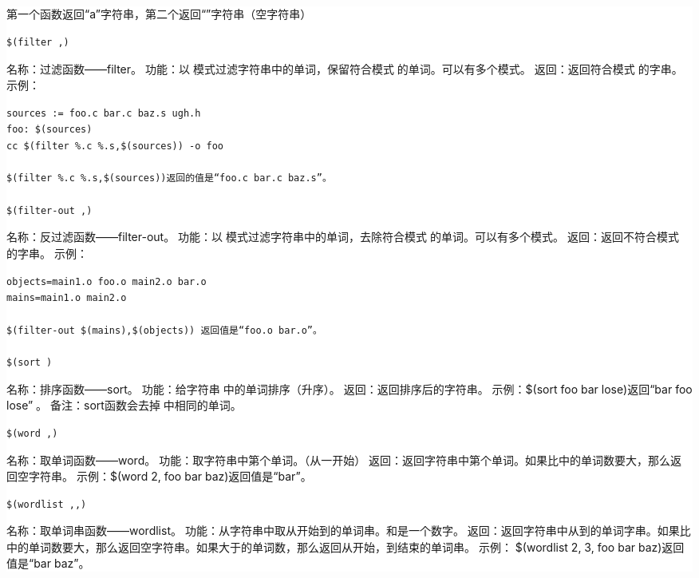 第一个函数返回“a”字符串，第二个返回“”字符串（空字符串）

```
$(filter ,)
```

名称：过滤函数——filter。
功能：以 模式过滤字符串中的单词，保留符合模式 的单词。可以有多个模式。
返回：返回符合模式 的字串。
示例：

```
sources := foo.c bar.c baz.s ugh.h
foo: $(sources)
cc $(filter %.c %.s,$(sources)) -o foo

$(filter %.c %.s,$(sources))返回的值是“foo.c bar.c baz.s”。

$(filter-out ,)
```

名称：反过滤函数——filter-out。
功能：以 模式过滤字符串中的单词，去除符合模式 的单词。可以有多个模式。
返回：返回不符合模式 的字串。
示例：

```
objects=main1.o foo.o main2.o bar.o
mains=main1.o main2.o

$(filter-out $(mains),$(objects)) 返回值是“foo.o bar.o”。

$(sort )
```

名称：排序函数——sort。
功能：给字符串 中的单词排序（升序）。
返回：返回排序后的字符串。
示例：$(sort foo bar lose)返回“bar foo lose” 。
备注：sort函数会去掉 中相同的单词。

```
$(word ,)
```

名称：取单词函数——word。
功能：取字符串中第个单词。（从一开始）
返回：返回字符串中第个单词。如果比中的单词数要大，那么返回空字符串。
示例：$(word 2, foo bar baz)返回值是“bar”。

```
$(wordlist ,,)
```

名称：取单词串函数——wordlist。
功能：从字符串中取从开始到的单词串。和是一个数字。
返回：返回字符串中从到的单词字串。如果比中的单词数要大，那么返回空字符串。如果大于的单词数，那么返回从开始，到结束的单词串。
示例： $(wordlist 2, 3, foo bar baz)返回值是“bar baz”。

